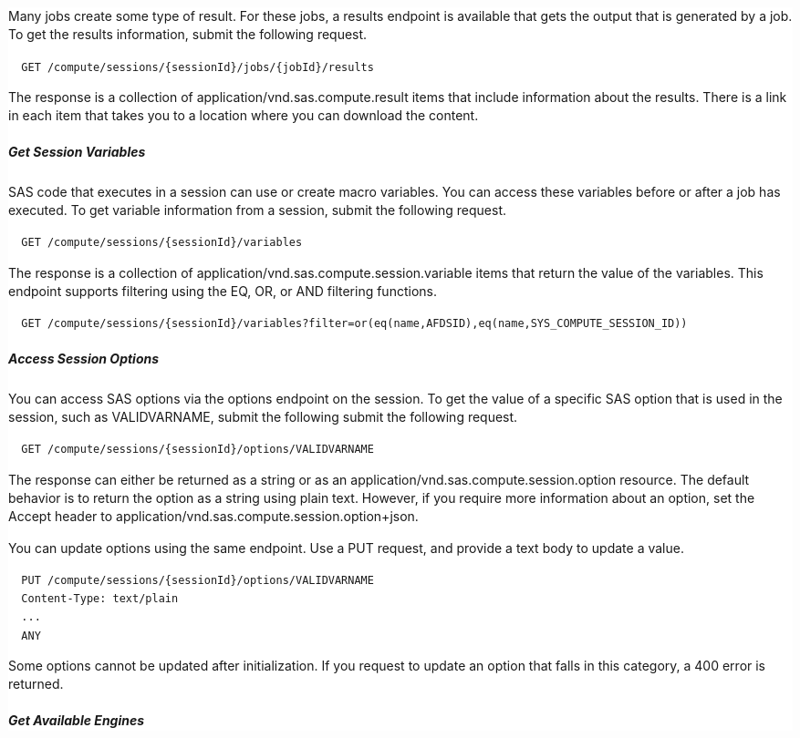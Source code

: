 Many jobs create some type of result. For these jobs, a results endpoint is available that gets the
output that is generated by a job. To get the results information, submit the following request.

```
  GET /compute/sessions/{sessionId}/jobs/{jobId}/results
```
The response is a collection of application/vnd.sas.compute.result items that include information about the results.
There is a link in each item that takes you to a location where you can download the content.

##### <a name='GetSessionVariables'>Get Session Variables</a>

SAS code that executes in a session can use or create macro variables. You can access these variables before or
after a job has executed. To get variable information from a session, submit the following request.

```
  GET /compute/sessions/{sessionId}/variables
```
The response is a collection of application/vnd.sas.compute.session.variable items that return the value of the
variables. This endpoint supports filtering using the EQ, OR, or AND filtering functions.

```
  GET /compute/sessions/{sessionId}/variables?filter=or(eq(name,AFDSID),eq(name,SYS_COMPUTE_SESSION_ID))
```

##### <a name='AccessSessionOptions'>Access Session Options</a>
You can access SAS options via the options endpoint on the session. To get the value of a specific SAS option that is
used in the session, such as VALIDVARNAME, submit the following submit the following request.

```
  GET /compute/sessions/{sessionId}/options/VALIDVARNAME
```
The response can either be returned as a string or as an application/vnd.sas.compute.session.option resource.  The default
behavior is to return the option as a string using plain text. However, if you require more information about an option,
set the Accept header to application/vnd.sas.compute.session.option+json.

You can update options using the same endpoint. Use a PUT request, and provide a text body to update a value.
```
  PUT /compute/sessions/{sessionId}/options/VALIDVARNAME
  Content-Type: text/plain
  ...
  ANY
```
Some options cannot be updated after initialization. If you request to update an option that falls in this
category, a 400 error is returned.

##### <a name='GetAvailableEnginesf'>Get Available Engines</a>

